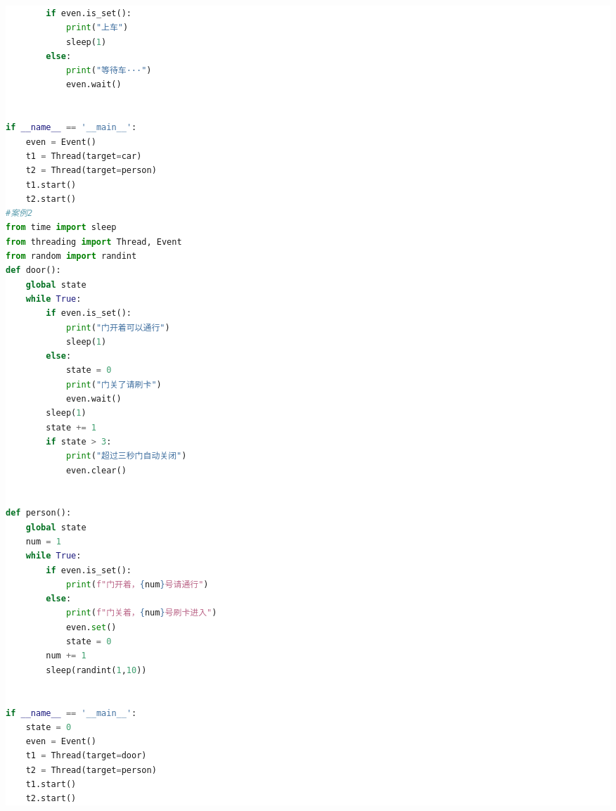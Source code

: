   ```python
           if even.is_set():
               print("上车")
               sleep(1)
           else:
               print("等待车···")
               even.wait()
   
   
   if __name__ == '__main__':
       even = Event()
       t1 = Thread(target=car)
       t2 = Thread(target=person)
       t1.start()
       t2.start()
   #案例2
   from time import sleep
   from threading import Thread, Event
   from random import randint
   def door():
       global state
       while True:
           if even.is_set():
               print("门开着可以通行")
               sleep(1)
           else:
               state = 0
               print("门关了请刷卡")
               even.wait()
           sleep(1)
           state += 1
           if state > 3:
               print("超过三秒门自动关闭")
               even.clear()
   
   
   def person():
       global state
       num = 1
       while True:
           if even.is_set():
               print(f"门开着，{num}号请通行")
           else:
               print(f"门关着，{num}号刷卡进入")
               even.set()
               state = 0
           num += 1
           sleep(randint(1,10))
   
   
   if __name__ == '__main__':
       state = 0
       even = Event()
       t1 = Thread(target=door)
       t2 = Thread(target=person)
       t1.start()
       t2.start()
   
   ```

